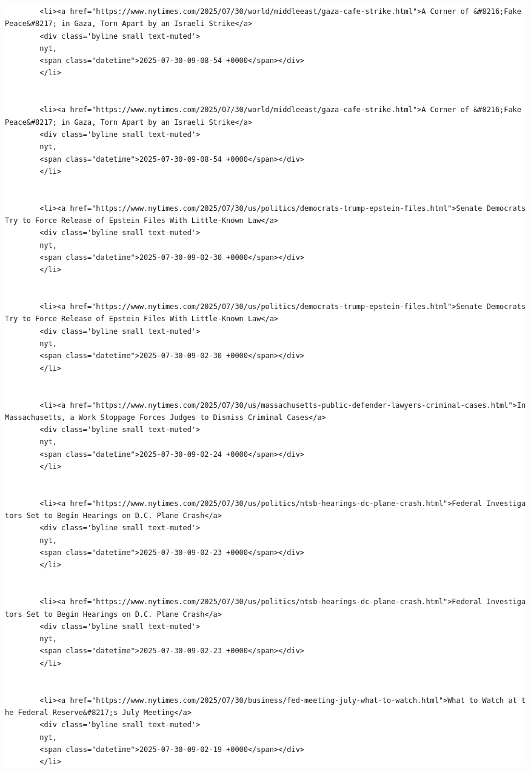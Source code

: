
            <li><a href="https://www.nytimes.com/2025/07/30/world/middleeast/gaza-cafe-strike.html">A Corner of &#8216;Fake Peace&#8217; in Gaza, Torn Apart by an Israeli Strike</a>
            <div class='byline small text-muted'>
            nyt, 
            <span class="datetime">2025-07-30-09-08-54 +0000</span></div>
            </li>
        

            <li><a href="https://www.nytimes.com/2025/07/30/world/middleeast/gaza-cafe-strike.html">A Corner of &#8216;Fake Peace&#8217; in Gaza, Torn Apart by an Israeli Strike</a>
            <div class='byline small text-muted'>
            nyt, 
            <span class="datetime">2025-07-30-09-08-54 +0000</span></div>
            </li>
        

            <li><a href="https://www.nytimes.com/2025/07/30/us/politics/democrats-trump-epstein-files.html">Senate Democrats Try to Force Release of Epstein Files With Little-Known Law</a>
            <div class='byline small text-muted'>
            nyt, 
            <span class="datetime">2025-07-30-09-02-30 +0000</span></div>
            </li>
        

            <li><a href="https://www.nytimes.com/2025/07/30/us/politics/democrats-trump-epstein-files.html">Senate Democrats Try to Force Release of Epstein Files With Little-Known Law</a>
            <div class='byline small text-muted'>
            nyt, 
            <span class="datetime">2025-07-30-09-02-30 +0000</span></div>
            </li>
        

            <li><a href="https://www.nytimes.com/2025/07/30/us/massachusetts-public-defender-lawyers-criminal-cases.html">In Massachusetts, a Work Stoppage Forces Judges to Dismiss Criminal Cases</a>
            <div class='byline small text-muted'>
            nyt, 
            <span class="datetime">2025-07-30-09-02-24 +0000</span></div>
            </li>
        

            <li><a href="https://www.nytimes.com/2025/07/30/us/politics/ntsb-hearings-dc-plane-crash.html">Federal Investigators Set to Begin Hearings on D.C. Plane Crash</a>
            <div class='byline small text-muted'>
            nyt, 
            <span class="datetime">2025-07-30-09-02-23 +0000</span></div>
            </li>
        

            <li><a href="https://www.nytimes.com/2025/07/30/us/politics/ntsb-hearings-dc-plane-crash.html">Federal Investigators Set to Begin Hearings on D.C. Plane Crash</a>
            <div class='byline small text-muted'>
            nyt, 
            <span class="datetime">2025-07-30-09-02-23 +0000</span></div>
            </li>
        

            <li><a href="https://www.nytimes.com/2025/07/30/business/fed-meeting-july-what-to-watch.html">What to Watch at the Federal Reserve&#8217;s July Meeting</a>
            <div class='byline small text-muted'>
            nyt, 
            <span class="datetime">2025-07-30-09-02-19 +0000</span></div>
            </li>
        
